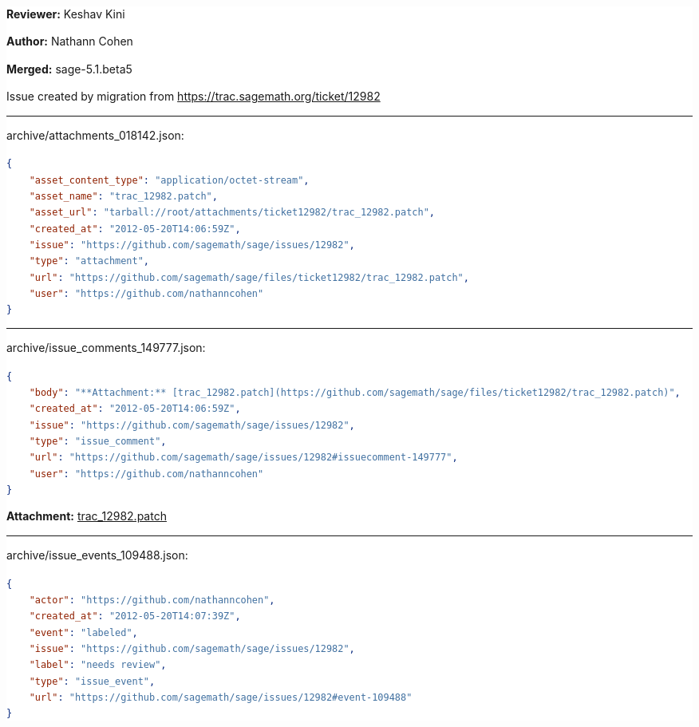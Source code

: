 **Reviewer:** Keshav Kini

**Author:** Nathann Cohen

**Merged:** sage-5.1.beta5

Issue created by migration from https://trac.sagemath.org/ticket/12982





---

archive/attachments_018142.json:
```json
{
    "asset_content_type": "application/octet-stream",
    "asset_name": "trac_12982.patch",
    "asset_url": "tarball://root/attachments/ticket12982/trac_12982.patch",
    "created_at": "2012-05-20T14:06:59Z",
    "issue": "https://github.com/sagemath/sage/issues/12982",
    "type": "attachment",
    "url": "https://github.com/sagemath/sage/files/ticket12982/trac_12982.patch",
    "user": "https://github.com/nathanncohen"
}
```



---

archive/issue_comments_149777.json:
```json
{
    "body": "**Attachment:** [trac_12982.patch](https://github.com/sagemath/sage/files/ticket12982/trac_12982.patch)",
    "created_at": "2012-05-20T14:06:59Z",
    "issue": "https://github.com/sagemath/sage/issues/12982",
    "type": "issue_comment",
    "url": "https://github.com/sagemath/sage/issues/12982#issuecomment-149777",
    "user": "https://github.com/nathanncohen"
}
```

**Attachment:** [trac_12982.patch](https://github.com/sagemath/sage/files/ticket12982/trac_12982.patch)



---

archive/issue_events_109488.json:
```json
{
    "actor": "https://github.com/nathanncohen",
    "created_at": "2012-05-20T14:07:39Z",
    "event": "labeled",
    "issue": "https://github.com/sagemath/sage/issues/12982",
    "label": "needs review",
    "type": "issue_event",
    "url": "https://github.com/sagemath/sage/issues/12982#event-109488"
}
```
